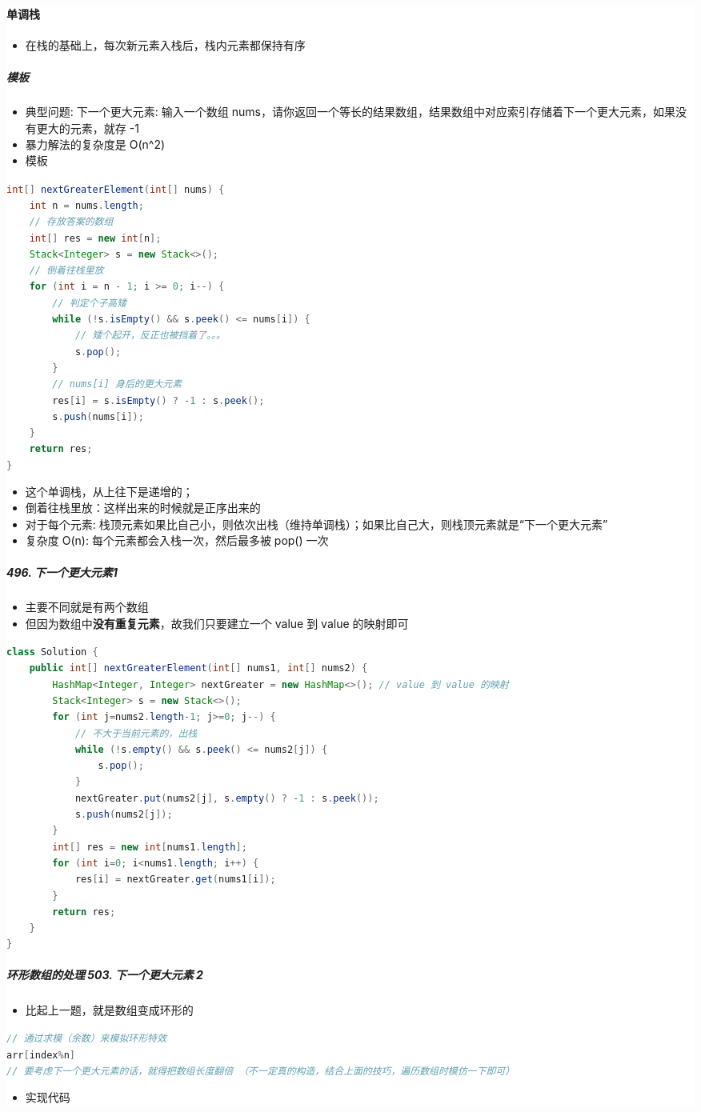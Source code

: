
#### 单调栈
- 在栈的基础上，每次新元素入栈后，栈内元素都保持有序
##### 模板
- 典型问题: 下一个更大元素: 输入一个数组 nums，请你返回一个等长的结果数组，结果数组中对应索引存储着下一个更大元素，如果没有更大的元素，就存 -1
- 暴力解法的复杂度是 O(n^2)
- 模板
```java
int[] nextGreaterElement(int[] nums) {
    int n = nums.length;
    // 存放答案的数组
    int[] res = new int[n];
    Stack<Integer> s = new Stack<>(); 
    // 倒着往栈里放
    for (int i = n - 1; i >= 0; i--) {
        // 判定个子高矮
        while (!s.isEmpty() && s.peek() <= nums[i]) {
            // 矮个起开，反正也被挡着了。。。
            s.pop();
        }
        // nums[i] 身后的更大元素
        res[i] = s.isEmpty() ? -1 : s.peek();
        s.push(nums[i]);
    }
    return res;
}
```
- 这个单调栈，从上往下是递增的；
- 倒着往栈里放：这样出来的时候就是正序出来的
- 对于每个元素: 栈顶元素如果比自己小，则依次出栈（维持单调栈）；如果比自己大，则栈顶元素就是“下一个更大元素”
- 复杂度 O(n): 每个元素都会入栈一次，然后最多被 pop() 一次
##### 496. 下一个更大元素1
- 主要不同就是有两个数组
- 但因为数组中**没有重复元素**，故我们只要建立一个 value 到 value 的映射即可
```java
class Solution {
    public int[] nextGreaterElement(int[] nums1, int[] nums2) {
        HashMap<Integer, Integer> nextGreater = new HashMap<>(); // value 到 value 的映射
        Stack<Integer> s = new Stack<>();
        for (int j=nums2.length-1; j>=0; j--) {
            // 不大于当前元素的，出栈
            while (!s.empty() && s.peek() <= nums2[j]) {
                s.pop();
            }
            nextGreater.put(nums2[j], s.empty() ? -1 : s.peek());
            s.push(nums2[j]);
        }
        int[] res = new int[nums1.length];
        for (int i=0; i<nums1.length; i++) {
            res[i] = nextGreater.get(nums1[i]);
        }
        return res;
    }
}
```
##### 环形数组的处理 503. 下一个更大元素 2
- 比起上一题，就是数组变成环形的
```java
// 通过求模（余数）来模拟环形特效
arr[index%n]
// 要考虑下一个更大元素的话，就得把数组长度翻倍 （不一定真的构造，结合上面的技巧，遍历数组时模仿一下即可）
```
- 实现代码
```java
```